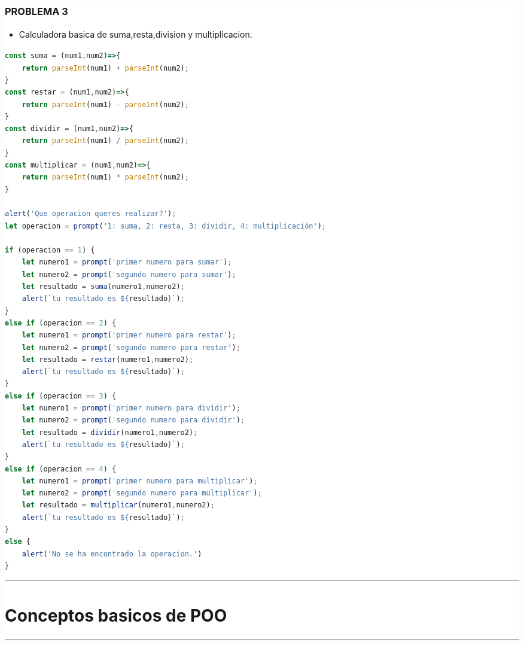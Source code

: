 ### PROBLEMA 3

- Calculadora basica de suma,resta,division y multiplicacion.

```js
const suma = (num1,num2)=>{
    return parseInt(num1) + parseInt(num2);
}
const restar = (num1,num2)=>{
    return parseInt(num1) - parseInt(num2);
}
const dividir = (num1,num2)=>{
    return parseInt(num1) / parseInt(num2);
}
const multiplicar = (num1,num2)=>{
    return parseInt(num1) * parseInt(num2);
}

alert('Que operacion queres realizar?');
let operacion = prompt('1: suma, 2: resta, 3: dividir, 4: multiplicación');

if (operacion == 1) {
    let numero1 = prompt('primer numero para sumar');
    let numero2 = prompt('segundo numero para sumar');
    let resultado = suma(numero1,numero2);
    alert(`tu resultado es ${resultado}`);
}
else if (operacion == 2) {
    let numero1 = prompt('primer numero para restar');
    let numero2 = prompt('segundo numero para restar');
    let resultado = restar(numero1,numero2);
    alert(`tu resultado es ${resultado}`);
}
else if (operacion == 3) {
    let numero1 = prompt('primer numero para dividir');
    let numero2 = prompt('segundo numero para dividir');
    let resultado = dividir(numero1,numero2);
    alert(`tu resultado es ${resultado}`);
}
else if (operacion == 4) {
    let numero1 = prompt('primer numero para multiplicar');
    let numero2 = prompt('segundo numero para multiplicar');
    let resultado = multiplicar(numero1,numero2);
    alert(`tu resultado es ${resultado}`);
}
else {
    alert('No se ha encontrado la operacion.')
}
```
---
# Conceptos basicos de POO
---
